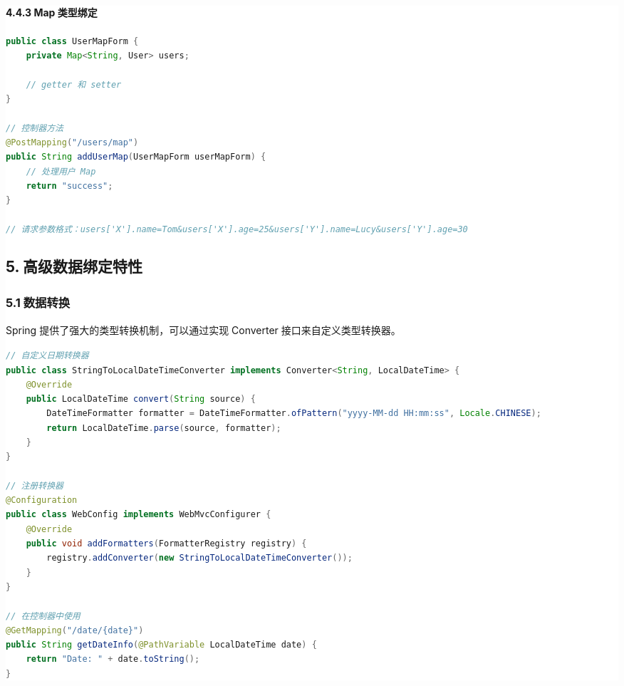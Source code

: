 #### 4.4.3 Map 类型绑定

```java
public class UserMapForm {
    private Map<String, User> users;

    // getter 和 setter
}

// 控制器方法
@PostMapping("/users/map")
public String addUserMap(UserMapForm userMapForm) {
    // 处理用户 Map
    return "success";
}

// 请求参数格式：users['X'].name=Tom&users['X'].age=25&users['Y'].name=Lucy&users['Y'].age=30
```

## 5. 高级数据绑定特性

### 5.1 数据转换

Spring 提供了强大的类型转换机制，可以通过实现 Converter 接口来自定义类型转换器。

```java
// 自定义日期转换器
public class StringToLocalDateTimeConverter implements Converter<String, LocalDateTime> {
    @Override
    public LocalDateTime convert(String source) {
        DateTimeFormatter formatter = DateTimeFormatter.ofPattern("yyyy-MM-dd HH:mm:ss", Locale.CHINESE);
        return LocalDateTime.parse(source, formatter);
    }
}

// 注册转换器
@Configuration
public class WebConfig implements WebMvcConfigurer {
    @Override
    public void addFormatters(FormatterRegistry registry) {
        registry.addConverter(new StringToLocalDateTimeConverter());
    }
}

// 在控制器中使用
@GetMapping("/date/{date}")
public String getDateInfo(@PathVariable LocalDateTime date) {
    return "Date: " + date.toString();
}
```
